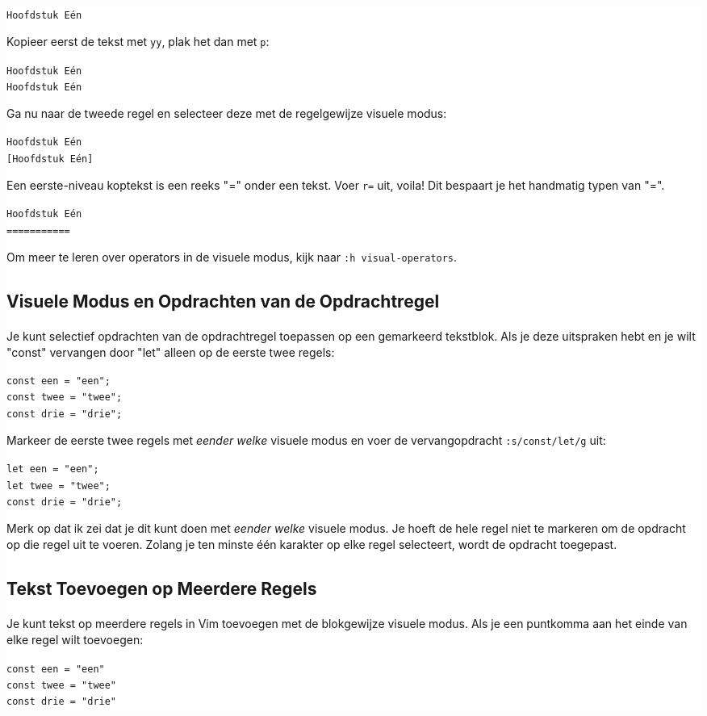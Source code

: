 ```shell
Hoofdstuk Eén
```

Kopieer eerst de tekst met `yy`, plak het dan met `p`:

```shell
Hoofdstuk Eén
Hoofdstuk Eén
```

Ga nu naar de tweede regel en selecteer deze met de regelgewijze visuele modus:

```shell
Hoofdstuk Eén
[Hoofdstuk Eén]
```

Een eerste-niveau koptekst is een reeks "=" onder een tekst. Voer `r=` uit, voila! Dit bespaart je het handmatig typen van "=".

```shell
Hoofdstuk Eén
===========
```

Om meer te leren over operators in de visuele modus, kijk naar `:h visual-operators`.

## Visuele Modus en Opdrachten van de Opdrachtregel

Je kunt selectief opdrachten van de opdrachtregel toepassen op een gemarkeerd tekstblok. Als je deze uitspraken hebt en je wilt "const" vervangen door "let" alleen op de eerste twee regels:

```shell
const een = "een";
const twee = "twee";
const drie = "drie";
```

Markeer de eerste twee regels met *eender welke* visuele modus en voer de vervangopdracht `:s/const/let/g` uit:

```shell
let een = "een";
let twee = "twee";
const drie = "drie";
```

Merk op dat ik zei dat je dit kunt doen met *eender welke* visuele modus. Je hoeft de hele regel niet te markeren om de opdracht op die regel uit te voeren. Zolang je ten minste één karakter op elke regel selecteert, wordt de opdracht toegepast.

## Tekst Toevoegen op Meerdere Regels

Je kunt tekst op meerdere regels in Vim toevoegen met de blokgewijze visuele modus. Als je een puntkomma aan het einde van elke regel wilt toevoegen:

```shell
const een = "een"
const twee = "twee"
const drie = "drie"
```
